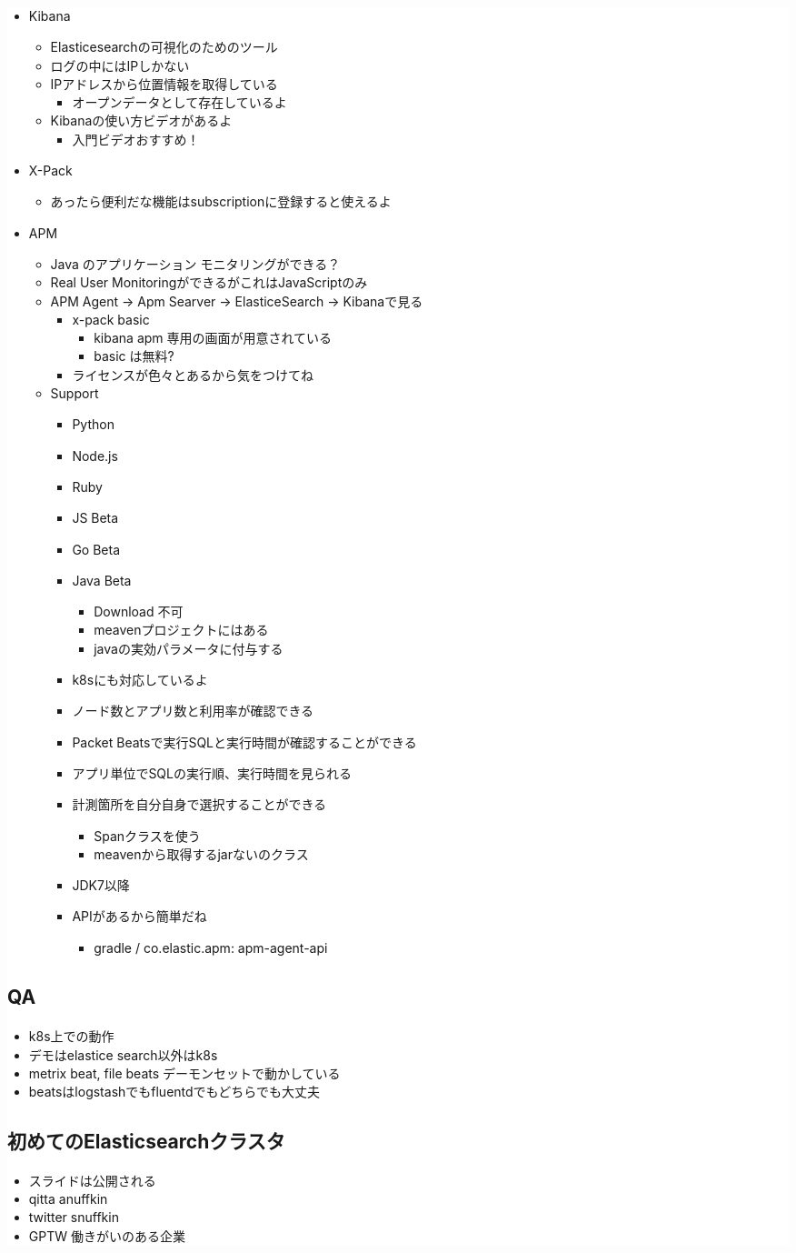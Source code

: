 - Kibana
  - Elasticesearchの可視化のためのツール
  - ログの中にはIPしかない
  - IPアドレスから位置情報を取得している
    - オープンデータとして存在しているよ
  - Kibanaの使い方ビデオがあるよ
    - 入門ビデオおすすめ！

- X-Pack
  - あったら便利だな機能はsubscriptionに登録すると使えるよ

- APM
  - Java のアプリケーション モニタリングができる？
  - Real User MonitoringができるがこれはJavaScriptのみ
  - APM Agent -> Apm Searver -> ElasticeSearch -> Kibanaで見る
    - x-pack basic
      - kibana apm 専用の画面が用意されている
      - basic は無料?
    - ライセンスが色々とあるから気をつけてね
  - Support
    - Python
    - Node.js
    - Ruby

    - JS Beta
    - Go Beta
    - Java Beta
      - Download 不可
      - meavenプロジェクトにはある
      - javaの実効パラメータに付与する
    - k8sにも対応しているよ
    - ノード数とアプリ数と利用率が確認できる
    - Packet Beatsで実行SQLと実行時間が確認することができる
    - アプリ単位でSQLの実行順、実行時間を見られる
    - 計測箇所を自分自身で選択することができる
      - Spanクラスを使う
      - meavenから取得するjarないのクラス
    - JDK7以降
    - APIがあるから簡単だね
      - gradle / co.elastic.apm: apm-agent-api

## QA

- k8s上での動作
- デモはelastice search以外はk8s
- metrix beat, file beats デーモンセットで動かしている
- beatsはlogstashでもfluentdでもどちらでも大丈夫


## 初めてのElasticsearchクラスタ

- スライドは公開される
- qitta anuffkin
- twitter snuffkin
- GPTW 働きがいのある企業

